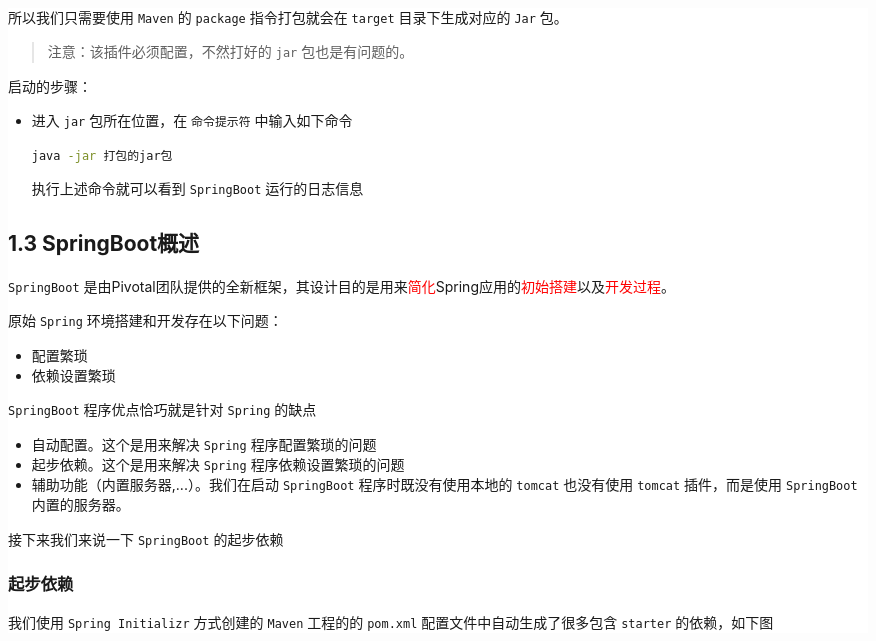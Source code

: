   所以我们只需要使用 `Maven` 的 `package` 指令打包就会在 `target` 目录下生成对应的 `Jar` 包。

  > 注意：该插件必须配置，不然打好的 `jar` 包也是有问题的。

启动的步骤：

* 进入 `jar` 包所在位置，在 `命令提示符` 中输入如下命令

  ```bash
  java -jar 打包的jar包
  ```

  执行上述命令就可以看到 `SpringBoot` 运行的日志信息

## 1.3 SpringBoot概述

`SpringBoot` 是由Pivotal团队提供的全新框架，其设计目的是用来<font color = "red">简化</font>Spring应用的<font color = "red">初始搭建</font>以及<font color = "red">开发过程</font>。

原始 `Spring` 环境搭建和开发存在以下问题：

* 配置繁琐
* 依赖设置繁琐

`SpringBoot` 程序优点恰巧就是针对 `Spring` 的缺点

* 自动配置。这个是用来解决 `Spring` 程序配置繁琐的问题
* 起步依赖。这个是用来解决 `Spring` 程序依赖设置繁琐的问题
* 辅助功能（内置服务器,...）。我们在启动 `SpringBoot` 程序时既没有使用本地的 `tomcat` 也没有使用 `tomcat` 插件，而是使用 `SpringBoot` 内置的服务器。

接下来我们来说一下 `SpringBoot` 的起步依赖

### 起步依赖

我们使用 `Spring Initializr`  方式创建的 `Maven` 工程的的 `pom.xml` 配置文件中自动生成了很多包含 `starter` 的依赖，如下图
